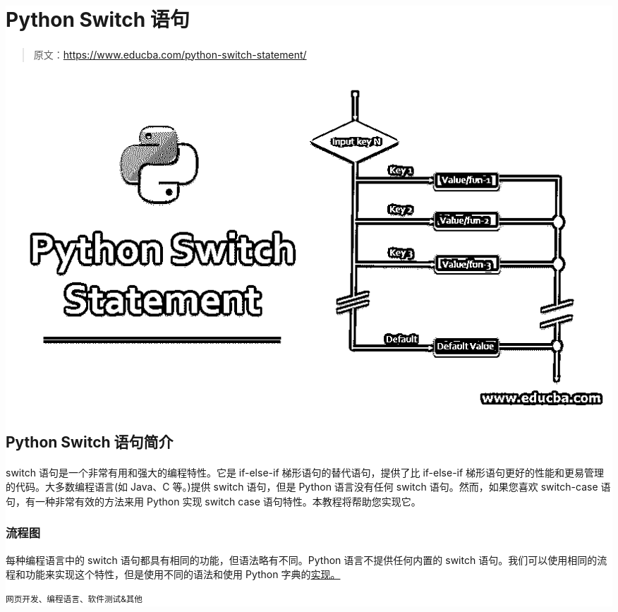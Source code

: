 # Python Switch 语句

> 原文：<https://www.educba.com/python-switch-statement/>

![Python Switch Statement](img/e572cfea7f677aa32b4d8628b91aadba.png)



## Python Switch 语句简介

switch 语句是一个非常有用和强大的编程特性。它是 if-else-if 梯形语句的替代语句，提供了比 if-else-if 梯形语句更好的性能和更易管理的代码。大多数编程语言(如 Java、C 等。)提供 switch 语句，但是 Python 语言没有任何 switch 语句。然而，如果您喜欢 switch-case 语句，有一种非常有效的方法来用 Python 实现 switch case 语句特性。本教程将帮助您实现它。

### 流程图

每种编程语言中的 switch 语句都具有相同的功能，但语法略有不同。Python 语言不提供任何内置的 switch 语句。我们可以使用相同的流程和功能来实现这个特性，但是使用不同的语法和使用 Python 字典的[实现。](https://www.educba.com/python-dictionary-methods/)

<small>网页开发、编程语言、软件测试&其他</small>
